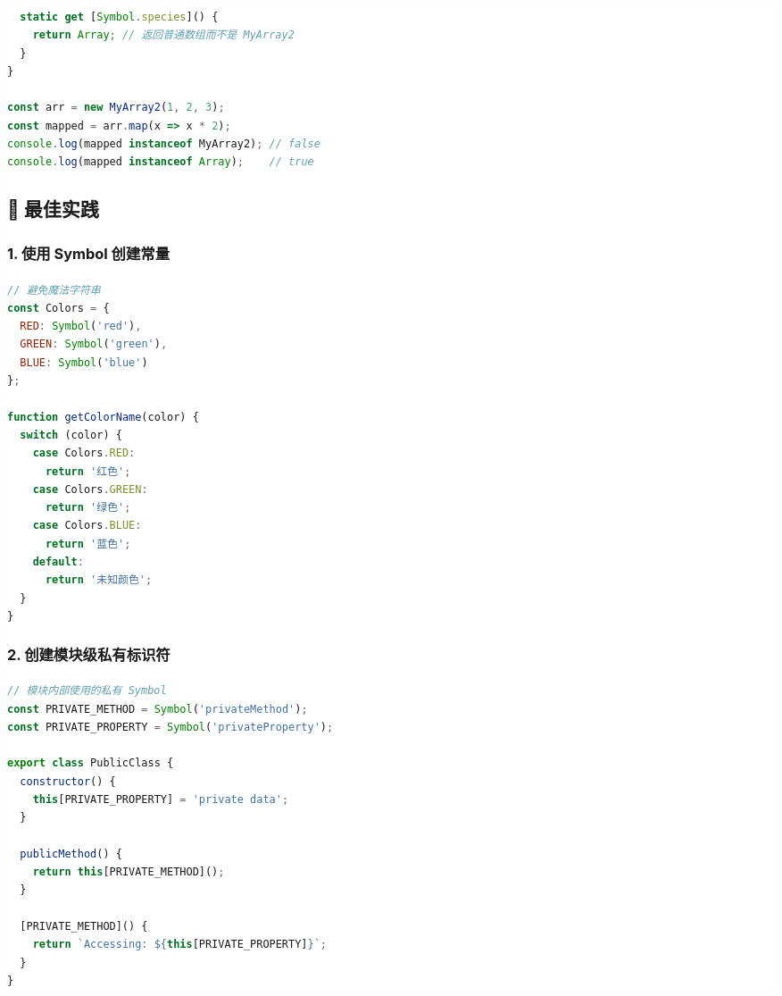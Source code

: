 ```javascript
  static get [Symbol.species]() {
    return Array; // 返回普通数组而不是 MyArray2
  }
}

const arr = new MyArray2(1, 2, 3);
const mapped = arr.map(x => x * 2);
console.log(mapped instanceof MyArray2); // false
console.log(mapped instanceof Array);    // true
```

## 🎯 最佳实践

### 1. 使用 Symbol 创建常量

```javascript
// 避免魔法字符串
const Colors = {
  RED: Symbol('red'),
  GREEN: Symbol('green'),
  BLUE: Symbol('blue')
};

function getColorName(color) {
  switch (color) {
    case Colors.RED:
      return '红色';
    case Colors.GREEN:
      return '绿色';
    case Colors.BLUE:
      return '蓝色';
    default:
      return '未知颜色';
  }
}
```

### 2. 创建模块级私有标识符

```javascript
// 模块内部使用的私有 Symbol
const PRIVATE_METHOD = Symbol('privateMethod');
const PRIVATE_PROPERTY = Symbol('privateProperty');

export class PublicClass {
  constructor() {
    this[PRIVATE_PROPERTY] = 'private data';
  }
  
  publicMethod() {
    return this[PRIVATE_METHOD]();
  }
  
  [PRIVATE_METHOD]() {
    return `Accessing: ${this[PRIVATE_PROPERTY]}`;
  }
}
```


  [MY_KEY]: 'value',
  [symbolKey]: 'symbolValue',
  [Symbol('key')]: 'value',